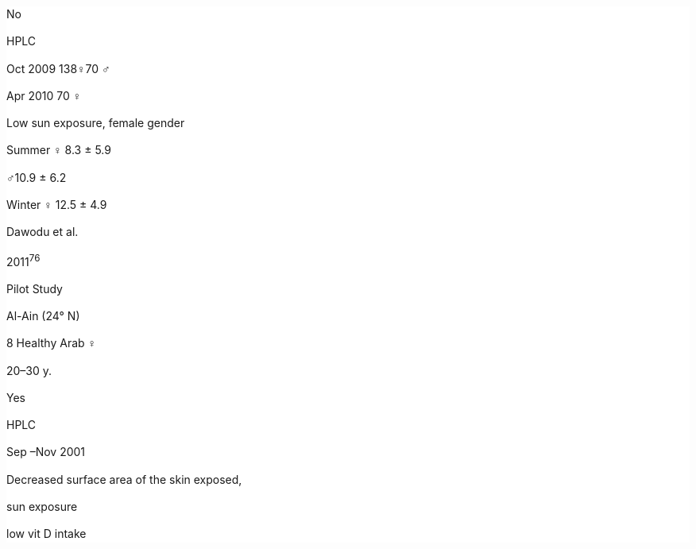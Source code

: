 No</td>

<td align="center" valign="top">

HPLC</td>

<td align="center" valign="top">

Oct 2009 138♀70 ♂<br />

Apr 2010 70 ♀</td>

<td align="center" colspan="2" valign="top">

Low sun exposure, female gender</td>

<td align="center" valign="top">

Summer ♀ 8.3 ± 5.9<br />

♂10.9 ± 6.2<br />

Winter ♀ 12.5 ± 4.9</td>

</tr><tr><td align="left" valign="top">

</td>

<td align="center" valign="top">

Dawodu et al.<br />

2011<sup>76</sup></td>

<td align="center" colspan="2" valign="top">

Pilot Study<br />

Al-Ain (24° N)</td>

<td align="center" colspan="2" valign="top">

8 Healthy Arab ♀<br />

20–30 y.</td>

<td align="center" valign="top">

Yes</td>

<td align="center" valign="top">

HPLC</td>

<td align="center" valign="top">

Sep –Nov 2001</td>

<td align="center" colspan="2" valign="top">

Decreased surface area of the skin exposed,<br />

sun exposure<br />

low vit D intake</td>
